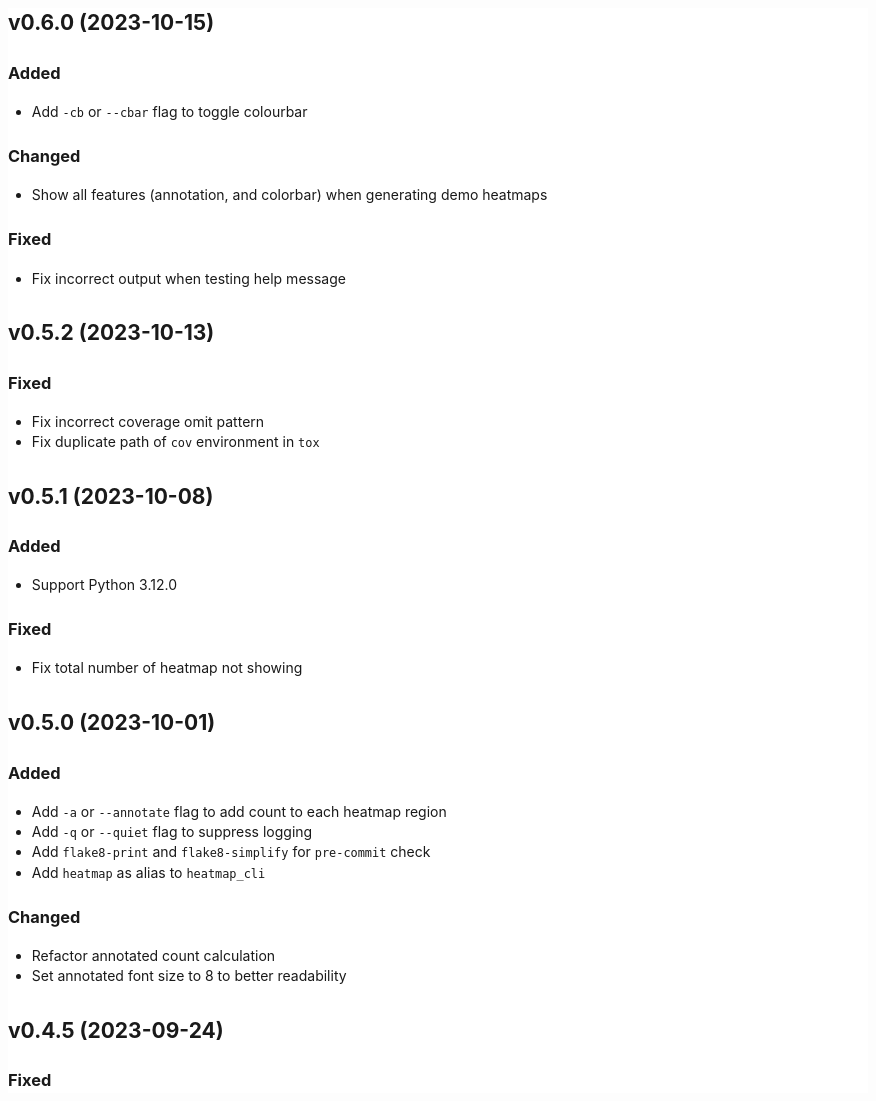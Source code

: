 ## v0.6.0 (2023-10-15)

### Added

- Add `-cb` or `--cbar` flag to toggle colourbar

### Changed

- Show all features (annotation, and colorbar) when generating demo heatmaps

### Fixed

- Fix incorrect output when testing help message

## v0.5.2 (2023-10-13)

### Fixed

- Fix incorrect coverage omit pattern
- Fix duplicate path of `cov` environment in `tox`

## v0.5.1 (2023-10-08)

### Added

- Support Python 3.12.0

### Fixed

- Fix total number of heatmap not showing

## v0.5.0 (2023-10-01)

### Added

- Add `-a` or `--annotate` flag to add count to each heatmap region
- Add `-q` or `--quiet` flag to suppress logging
- Add `flake8-print` and `flake8-simplify` for `pre-commit` check
- Add `heatmap` as alias to `heatmap_cli`

### Changed

- Refactor annotated count calculation
- Set annotated font size to 8 to better readability

## v0.4.5 (2023-09-24)

### Fixed
